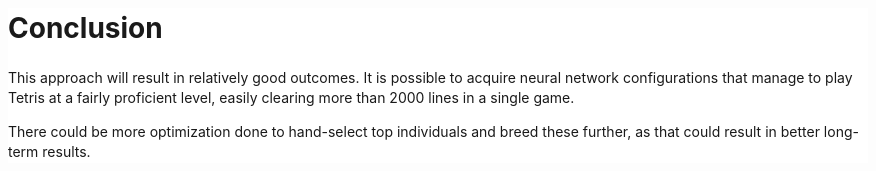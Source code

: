 # Conclusion

This approach will result in relatively good outcomes. It is possible to acquire neural network configurations that manage to play Tetris at a fairly proficient level, easily clearing more than 2000 lines in a single game.

There could be more optimization done to hand-select top individuals and breed these further, as that could result in better long-term results.

